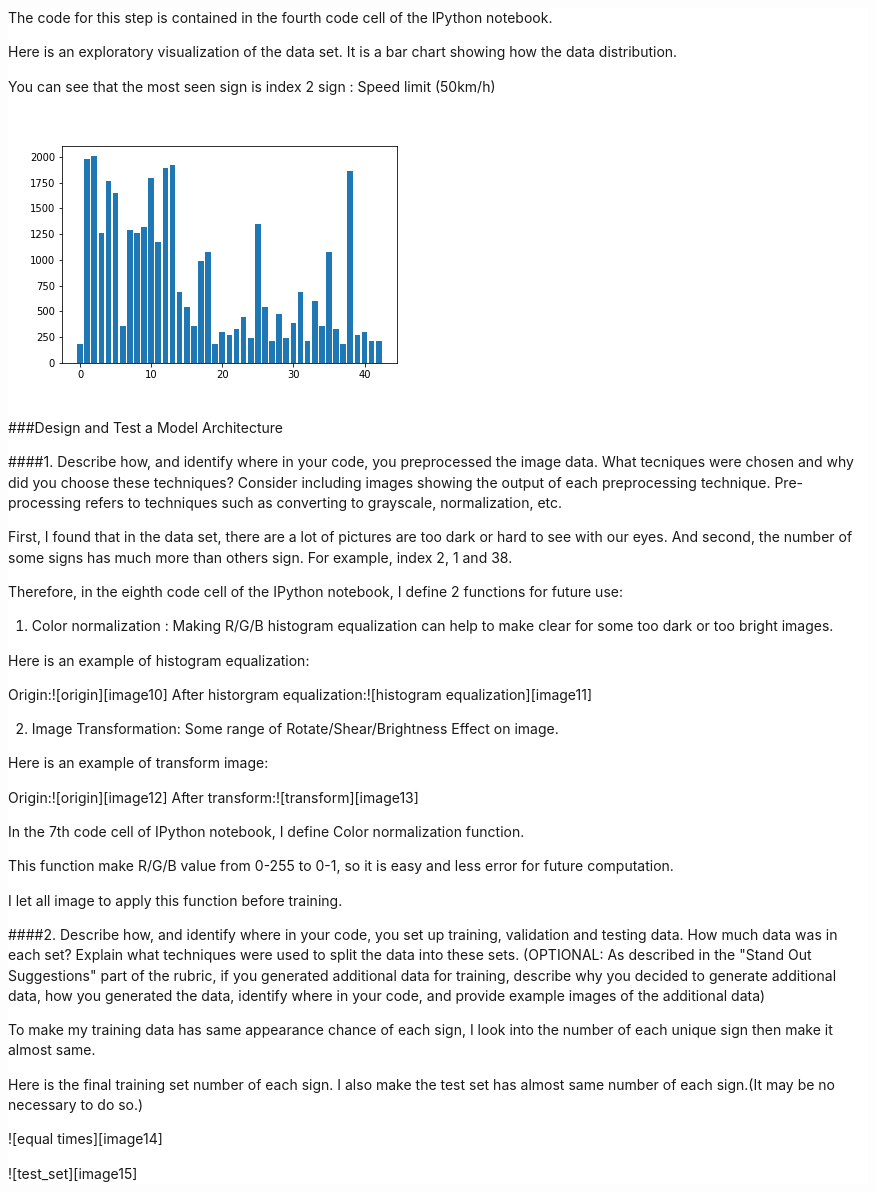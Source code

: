 The code for this step is contained in the fourth code cell of the IPython notebook.  

Here is an exploratory visualization of the data set. It is a bar chart showing how the data distribution.

You can see that the most seen sign is index 2 sign : Speed limit (50km/h)


![Training set data][image9]

###Design and Test a Model Architecture

####1. Describe how, and identify where in your code, you preprocessed the image data. What tecniques were chosen and why did you choose these techniques? Consider including images showing the output of each preprocessing technique. Pre-processing refers to techniques such as converting to grayscale, normalization, etc.

First, I found that in the data set, there are a lot of pictures are too dark or hard to see with our eyes. And second, the number of some signs has much more than others sign. For example, index 2, 1 and 38. 

Therefore, in the eighth code cell of the IPython notebook, I define 2 functions for future use:

1. Color normalization : Making R/G/B histogram equalization can help to make clear for some too dark or too bright images.

Here is an example of histogram equalization:

Origin:![origin][image10] 
After historgram equalization:![histogram equalization][image11]

2. Image Transformation: Some range of Rotate/Shear/Brightness Effect on image.

Here is an example of transform image:

Origin:![origin][image12]
After transform:![transform][image13]

In the 7th code cell of IPython notebook, I define Color normalization function.

This function make R/G/B value from 0-255 to 0-1, so it is easy and less error for future computation.

I let all image to apply this function before training.

####2. Describe how, and identify where in your code, you set up training, validation and testing data. How much data was in each set? Explain what techniques were used to split the data into these sets. (OPTIONAL: As described in the "Stand Out Suggestions" part of the rubric, if you generated additional data for training, describe why you decided to generate additional data, how you generated the data, identify where in your code, and provide example images of the additional data) 

To make my training data has same appearance chance of each sign, I look into the number of each unique sign then make it almost same.

Here is the final training set number of each sign. I also make the test set has almost same number of each sign.(It may be no necessary to do so.)

![equal times][image14]

![test_set][image15]


[//]: # (Image References)
[image1]: ./examples/visualization.jpg "Visualization"
[image2]: ./examples/grayscale.jpg "Grayscaling"
[image3]: ./examples/random_noise.jpg "Random Noise"
[image4]: ./test_images/04273.jpg "Traffic Sign 1"
[image5]: ./test_images/04420.jpg "Traffic Sign 2"
[image6]: ./test_images/04491.jpg "Traffic Sign 3"
[image7]: ./test_images/04941.jpg "Traffic Sign 4"
[image8]: ./test_images/05057.jpg "Traffic Sign 5"
[image9]: ./chart1.png